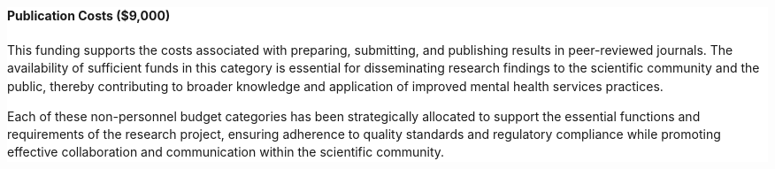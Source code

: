 #### Publication Costs ($9,000)
This funding supports the costs associated with preparing, submitting, and publishing results in peer-reviewed journals. The availability of sufficient funds in this category is essential for disseminating research findings to the scientific community and the public, thereby contributing to broader knowledge and application of improved mental health services practices.

Each of these non-personnel budget categories has been strategically allocated to support the essential functions and requirements of the research project, ensuring adherence to quality standards and regulatory compliance while promoting effective collaboration and communication within the scientific community.

